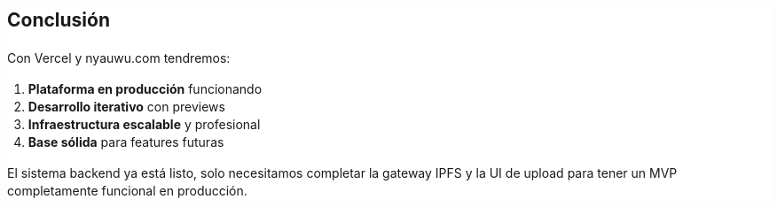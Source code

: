 ## Conclusión

Con Vercel y nyauwu.com tendremos:
1. **Plataforma en producción** funcionando
2. **Desarrollo iterativo** con previews
3. **Infraestructura escalable** y profesional
4. **Base sólida** para features futuras

El sistema backend ya está listo, solo necesitamos completar la gateway IPFS y la UI de upload para tener un MVP completamente funcional en producción.
